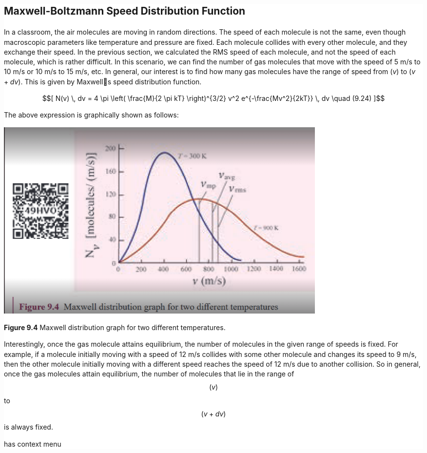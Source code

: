 ## Maxwell-Boltzmann Speed Distribution Function
 
In a classroom, the air molecules are moving in random directions. The speed of each molecule is not the same, even though macroscopic parameters like temperature and pressure are fixed. Each molecule collides with every other molecule, and they exchange their speed. In the previous section, we calculated the RMS speed of each molecule, and not the speed of each molecule, which is rather difficult. In this scenario, we can find the number of gas molecules that move with the speed of 5 m/s to 10 m/s or 10 m/s to 15 m/s, etc. In general, our interest is to find how many gas molecules have the range of speed from $(v)$ to $(v + dv)$. This is given by Maxwells speed distribution function.
 
$$[ N(v) \, dv = 4 \pi \left( \frac{M}{2 \pi kT} \right)^{3/2} v^2 e^{-\frac{Mv^2}{2kT}} \, dv \quad (9.24) ]$$
 
The above expression is graphically shown as follows:
 
![Figure 9.4](figure9.4.png)
 
**Figure 9.4** Maxwell distribution graph for two different temperatures.
 
Interestingly, once the gas molecule attains equilibrium, the number of molecules in the given range of speeds is fixed. For example, if a molecule initially moving with a speed of 12 m/s collides with some other molecule and changes its speed to 9 m/s, then the other molecule initially moving with a different speed reaches the speed of 12 m/s due to another collision. So in general, once the gas molecules attain equilibrium, the number of molecules that lie in the range of $$(v)$$ to $$(v + dv)$$ is always fixed.
 
has context menu 

[comment]: <> (katex Header)